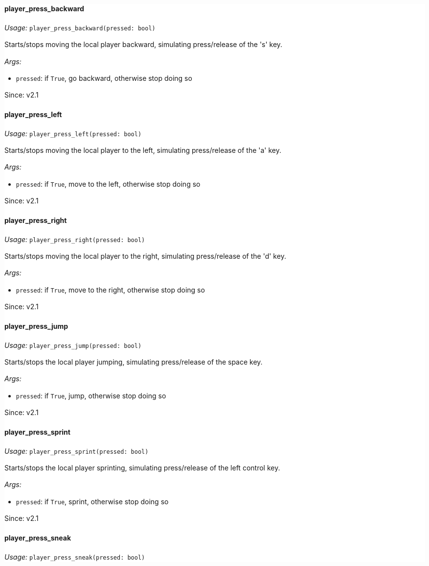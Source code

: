 
#### player_press_backward
*Usage:* <code>player_press_backward(pressed: bool)</code>

Starts/stops moving the local player backward, simulating press/release of the 's' key.

*Args:*

- `pressed`: if `True`, go backward, otherwise stop doing so

Since: v2.1


#### player_press_left
*Usage:* <code>player_press_left(pressed: bool)</code>

Starts/stops moving the local player to the left, simulating press/release of the 'a' key.

*Args:*

- `pressed`: if `True`, move to the left, otherwise stop doing so

Since: v2.1


#### player_press_right
*Usage:* <code>player_press_right(pressed: bool)</code>

Starts/stops moving the local player to the right, simulating press/release of the 'd' key.

*Args:*

- `pressed`: if `True`, move to the right, otherwise stop doing so

Since: v2.1


#### player_press_jump
*Usage:* <code>player_press_jump(pressed: bool)</code>

Starts/stops the local player jumping, simulating press/release of the space key.

*Args:*

- `pressed`: if `True`, jump, otherwise stop doing so

Since: v2.1


#### player_press_sprint
*Usage:* <code>player_press_sprint(pressed: bool)</code>

Starts/stops the local player sprinting, simulating press/release of the left control key.

*Args:*

- `pressed`: if `True`, sprint, otherwise stop doing so

Since: v2.1


#### player_press_sneak
*Usage:* <code>player_press_sneak(pressed: bool)</code>
